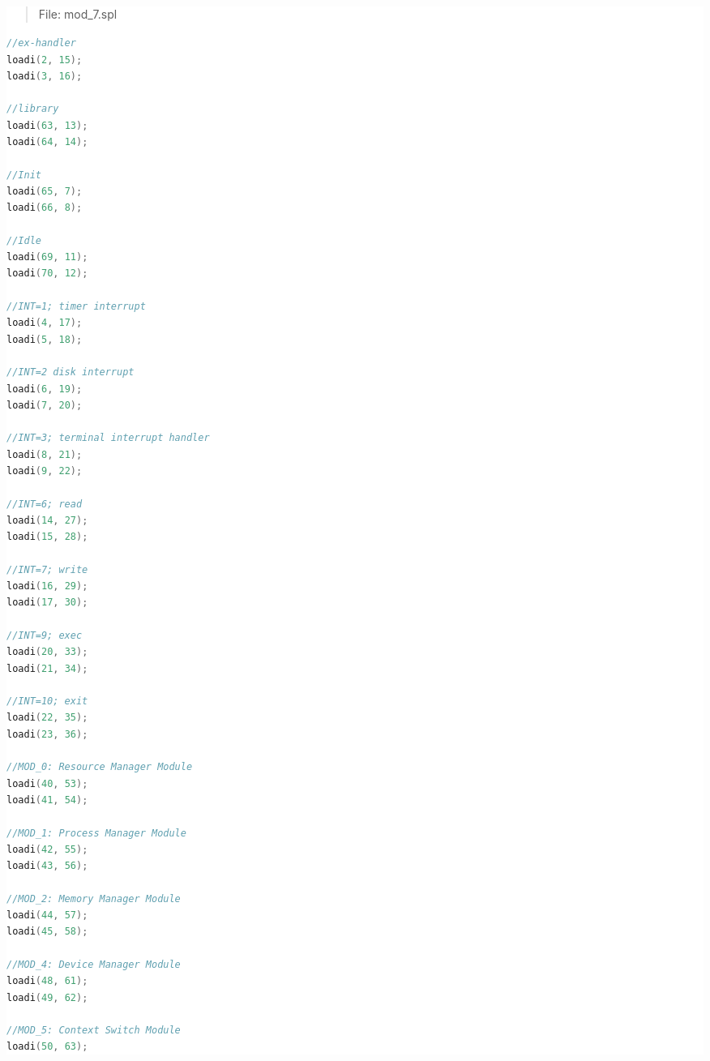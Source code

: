 > File: mod_7.spl
```c
//ex-handler
loadi(2, 15);
loadi(3, 16);

//library
loadi(63, 13);
loadi(64, 14);

//Init
loadi(65, 7);
loadi(66, 8);

//Idle
loadi(69, 11);
loadi(70, 12);

//INT=1; timer interrupt
loadi(4, 17);
loadi(5, 18);

//INT=2 disk interrupt
loadi(6, 19);
loadi(7, 20);

//INT=3; terminal interrupt handler
loadi(8, 21);
loadi(9, 22);

//INT=6; read
loadi(14, 27);
loadi(15, 28);

//INT=7; write
loadi(16, 29);
loadi(17, 30);

//INT=9; exec
loadi(20, 33);
loadi(21, 34);

//INT=10; exit
loadi(22, 35);
loadi(23, 36);

//MOD_0: Resource Manager Module
loadi(40, 53);
loadi(41, 54);

//MOD_1: Process Manager Module
loadi(42, 55);
loadi(43, 56);

//MOD_2: Memory Manager Module
loadi(44, 57);
loadi(45, 58);

//MOD_4: Device Manager Module
loadi(48, 61);
loadi(49, 62);

//MOD_5: Context Switch Module
loadi(50, 63);
```